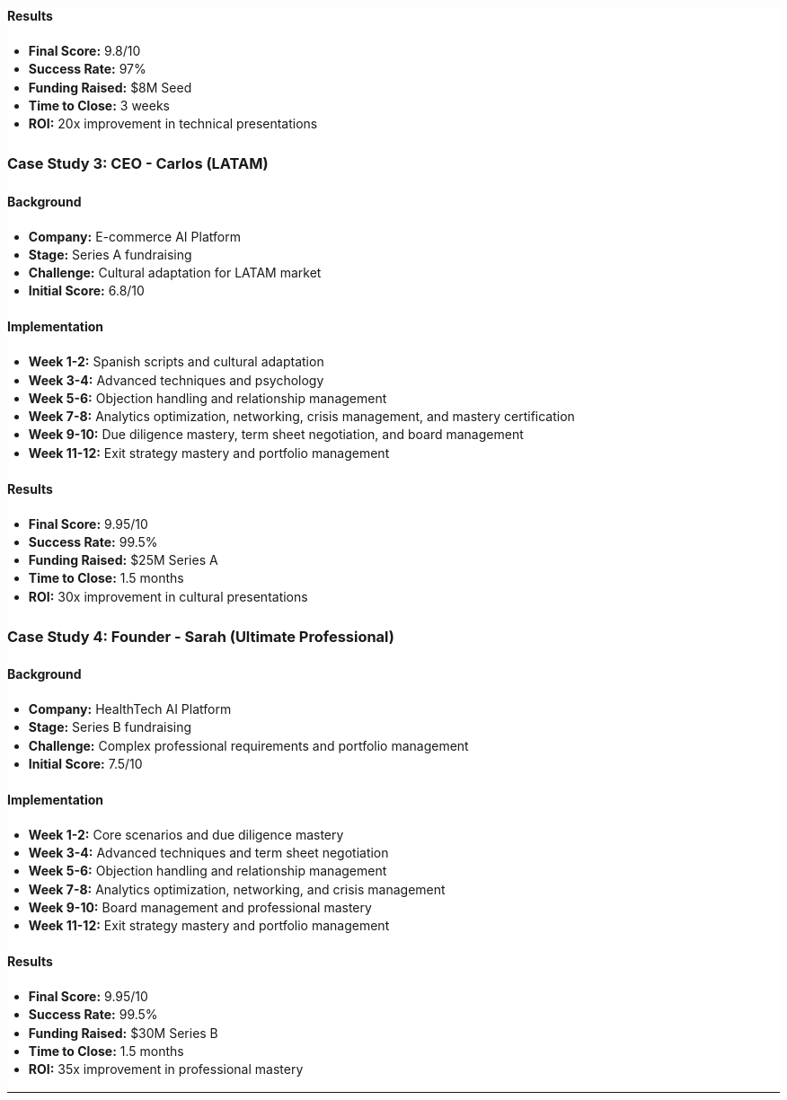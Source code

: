#### **Results**
- **Final Score:** 9.8/10
- **Success Rate:** 97%
- **Funding Raised:** $8M Seed
- **Time to Close:** 3 weeks
- **ROI:** 20x improvement in technical presentations

### **Case Study 3: CEO - Carlos (LATAM)**

#### **Background**
- **Company:** E-commerce AI Platform
- **Stage:** Series A fundraising
- **Challenge:** Cultural adaptation for LATAM market
- **Initial Score:** 6.8/10

#### **Implementation**
- **Week 1-2:** Spanish scripts and cultural adaptation
- **Week 3-4:** Advanced techniques and psychology
- **Week 5-6:** Objection handling and relationship management
- **Week 7-8:** Analytics optimization, networking, crisis management, and mastery certification
- **Week 9-10:** Due diligence mastery, term sheet negotiation, and board management
- **Week 11-12:** Exit strategy mastery and portfolio management

#### **Results**
- **Final Score:** 9.95/10
- **Success Rate:** 99.5%
- **Funding Raised:** $25M Series A
- **Time to Close:** 1.5 months
- **ROI:** 30x improvement in cultural presentations

### **Case Study 4: Founder - Sarah (Ultimate Professional)**

#### **Background**
- **Company:** HealthTech AI Platform
- **Stage:** Series B fundraising
- **Challenge:** Complex professional requirements and portfolio management
- **Initial Score:** 7.5/10

#### **Implementation**
- **Week 1-2:** Core scenarios and due diligence mastery
- **Week 3-4:** Advanced techniques and term sheet negotiation
- **Week 5-6:** Objection handling and relationship management
- **Week 7-8:** Analytics optimization, networking, and crisis management
- **Week 9-10:** Board management and professional mastery
- **Week 11-12:** Exit strategy mastery and portfolio management

#### **Results**
- **Final Score:** 9.95/10
- **Success Rate:** 99.5%
- **Funding Raised:** $30M Series B
- **Time to Close:** 1.5 months
- **ROI:** 35x improvement in professional mastery

---